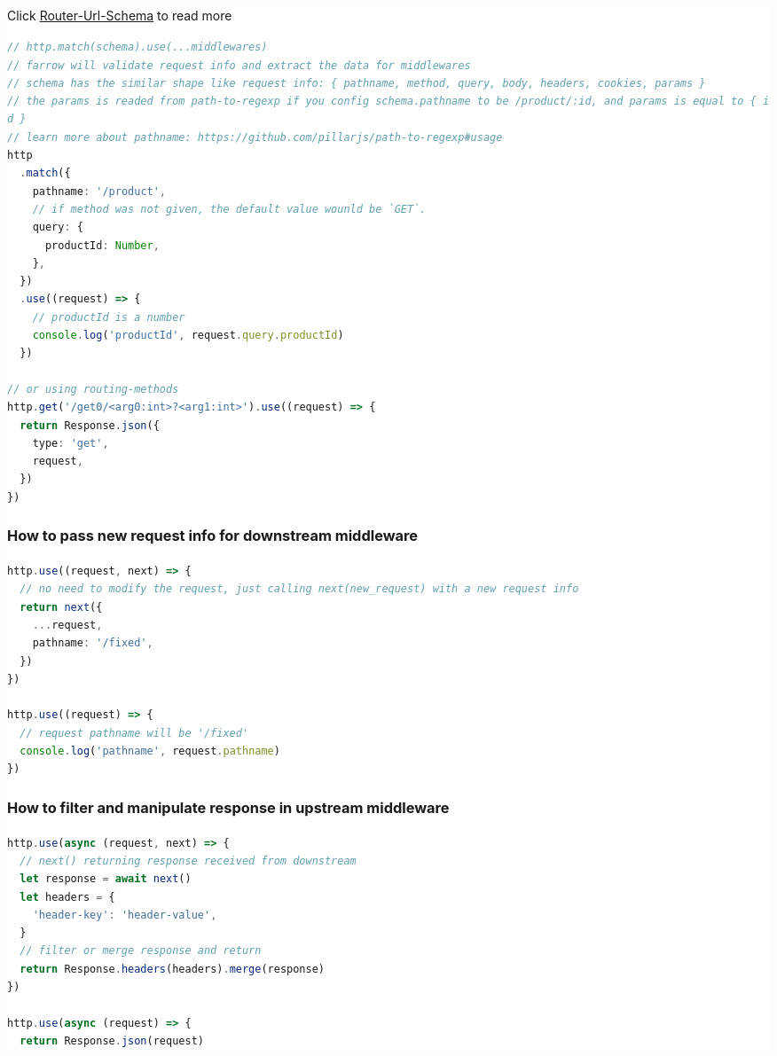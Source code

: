Click [Router-Url-Schema](./docs/http.md#router-url-schema) to read more

```typescript
// http.match(schema).use(...middlewares)
// farrow will validate request info and extract the data for middlewares
// schema has the similar shape like request info: { pathname, method, query, body, headers, cookies, params }
// the params is readed from path-to-regexp if you config schema.pathname to be /product/:id, and params is equal to { id }
// learn more about pathname: https://github.com/pillarjs/path-to-regexp#usage
http
  .match({
    pathname: '/product',
    // if method was not given, the default value wounld be `GET`.
    query: {
      productId: Number,
    },
  })
  .use((request) => {
    // productId is a number
    console.log('productId', request.query.productId)
  })

// or using routing-methods
http.get('/get0/<arg0:int>?<arg1:int>').use((request) => {
  return Response.json({
    type: 'get',
    request,
  })
})
```

### How to pass new request info for downstream middleware

```typescript
http.use((request, next) => {
  // no need to modify the request, just calling next(new_request) with a new request info
  return next({
    ...request,
    pathname: '/fixed',
  })
})

http.use((request) => {
  // request pathname will be '/fixed'
  console.log('pathname', request.pathname)
})
```

### How to filter and manipulate response in upstream middleware

```typescript
http.use(async (request, next) => {
  // next() returning response received from downstream
  let response = await next()
  let headers = {
    'header-key': 'header-value',
  }
  // filter or merge response and return
  return Response.headers(headers).merge(response)
})

http.use(async (request) => {
  return Response.json(request)
```